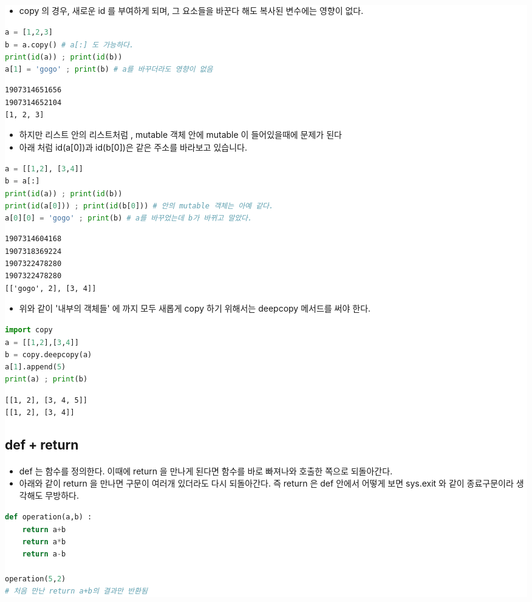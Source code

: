 - copy 의 경우, 새로운 id 를 부여하게 되며, 그 요소들을 바꾼다 해도 복사된 변수에는 영향이 없다.


```python
a = [1,2,3]
b = a.copy() # a[:] 도 가능하다.
print(id(a)) ; print(id(b))
a[1] = 'gogo' ; print(b) # a를 바꾸더라도 영향이 없음
```

    1907314651656
    1907314652104
    [1, 2, 3]
    

- 하지만 리스트 안의 리스트처럼 , mutable 객체 안에 mutable 이 들어있을때에 문제가 된다
- 아래 처럼 id(a[0])과 id(b[0])은 같은 주소를 바라보고 있습니다.


```python
a = [[1,2], [3,4]]
b = a[:]
print(id(a)) ; print(id(b))
print(id(a[0])) ; print(id(b[0])) # 안의 mutable 객체는 아예 같다. 
a[0][0] = 'gogo' ; print(b) # a를 바꾸었는데 b가 바뀌고 말았다. 
```

    1907314604168
    1907318369224
    1907322478280
    1907322478280
    [['gogo', 2], [3, 4]]
    

- 위와 같이 '내부의 객체들' 에 까지 모두 새롭게 copy 하기 위해서는 deepcopy 메서드를 써야 한다. 


```python
import copy
a = [[1,2],[3,4]]
b = copy.deepcopy(a)
a[1].append(5)
print(a) ; print(b)
```

    [[1, 2], [3, 4, 5]]
    [[1, 2], [3, 4]]
    

## def + return

- def 는 함수를 정의한다. 이때에 return 을 만나게 된다면 함수를 바로 빠져나와 호출한 쪽으로 되돌아간다.
- 아래와 같이 return 을 만나면 구문이 여러개 있더라도 다시 되돌아간다. 즉 return 은 def 안에서 어떻게 보면 sys.exit 와 같이 종료구문이라 생각해도 무방하다.


```python
def operation(a,b) :
    return a+b
    return a*b
    return a-b

operation(5,2)
# 처음 만난 return a+b의 결과만 반환됨
```
